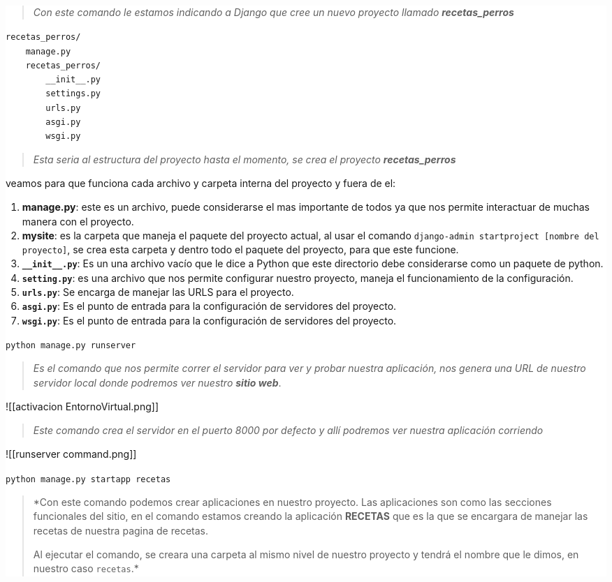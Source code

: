 > *Con este comando le estamos indicando a Django que cree un nuevo proyecto llamado **recetas_perros***

```
recetas_perros/
    manage.py
    recetas_perros/
        __init__.py
        settings.py
        urls.py
        asgi.py
        wsgi.py
```

> *Esta seria al estructura del proyecto hasta el momento, se crea el proyecto  **recetas_perros***

veamos para que funciona cada archivo y carpeta interna del proyecto y fuera de el:

1. **manage.py**: este es un archivo, puede considerarse el mas importante de todos ya que nos permite interactuar de muchas manera con el proyecto.
2. **mysite**: es la carpeta que maneja el paquete del proyecto actual, al usar el comando `django-admin startproject [nombre del proyecto]`, se crea esta carpeta y dentro todo el paquete del proyecto, para que este funcione.
3. **`__init__.py`**: Es un una archivo vacío que le dice a Python que este directorio debe considerarse como un paquete de python.  
4. **`setting.py`**: es una archivo que nos permite configurar nuestro proyecto, maneja el funcionamiento de la configuración.
5. **`urls.py`**: Se encarga de manejar las URLS para el proyecto.
6. **`asgi.py`**: Es el punto de entrada para la configuración de servidores del proyecto.
7. **`wsgi.py`**: Es el punto de entrada para la configuración de servidores del proyecto.

```python
python manage.py runserver
```

>*Es el comando que nos permite correr el servidor para ver y probar nuestra aplicación, nos genera una URL de nuestro servidor local donde podremos ver nuestro **sitio web***. 

![[activacion EntornoVirtual.png]]


> *Este comando crea el servidor en el puerto 8000 por defecto y allí podremos ver nuestra aplicación corriendo*

![[runserver command.png]]

```python
python manage.py startapp recetas
```

>*Con este comando podemos crear aplicaciones en nuestro proyecto. Las aplicaciones son como las secciones funcionales del sitio, en el comando estamos creando la  aplicación **RECETAS** que es la que se encargara de manejar las recetas  de nuestra pagina de recetas.
>
>Al ejecutar el comando, se creara una carpeta al mismo nivel de nuestro proyecto y tendrá el nombre que le dimos, en nuestro caso `recetas`.*
